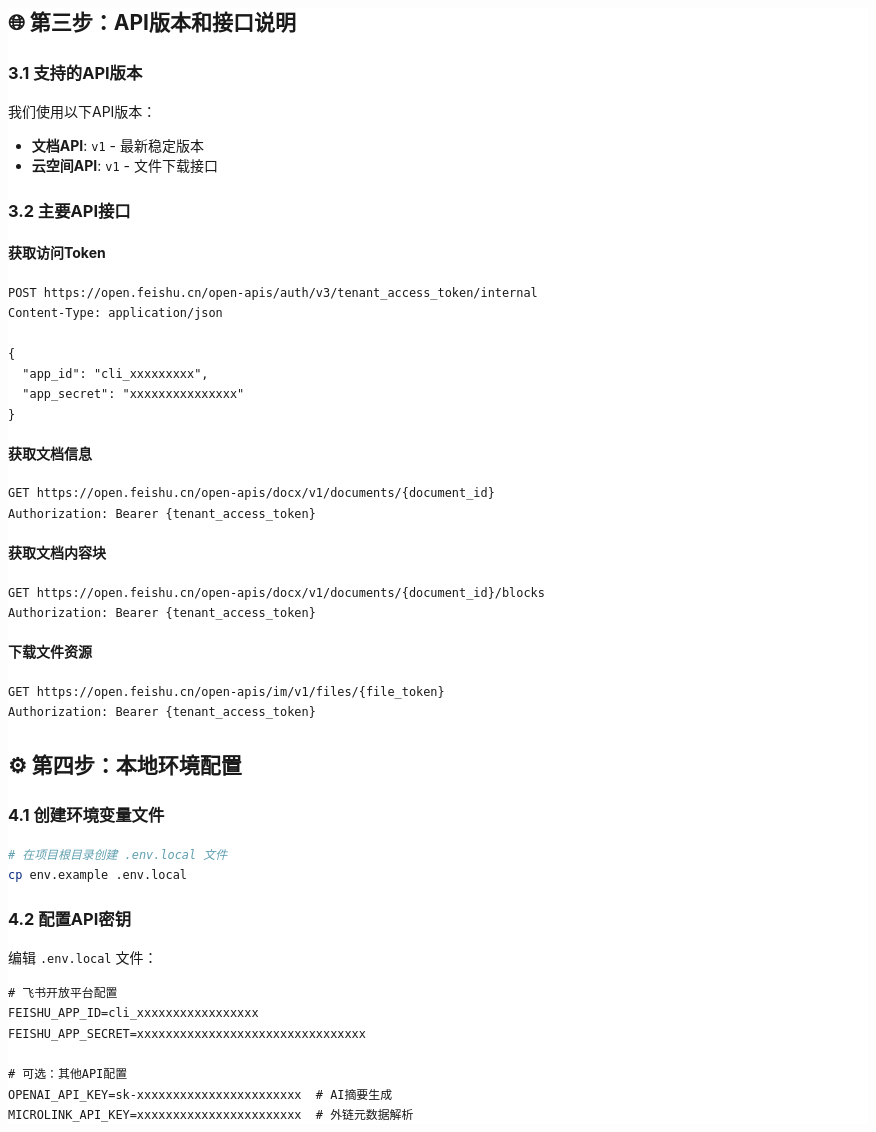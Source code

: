 ## 🌐 第三步：API版本和接口说明

### 3.1 支持的API版本
我们使用以下API版本：
- **文档API**: `v1` - 最新稳定版本
- **云空间API**: `v1` - 文件下载接口

### 3.2 主要API接口

#### 获取访问Token
```http
POST https://open.feishu.cn/open-apis/auth/v3/tenant_access_token/internal
Content-Type: application/json

{
  "app_id": "cli_xxxxxxxxx",
  "app_secret": "xxxxxxxxxxxxxxx"
}
```

#### 获取文档信息
```http
GET https://open.feishu.cn/open-apis/docx/v1/documents/{document_id}
Authorization: Bearer {tenant_access_token}
```

#### 获取文档内容块
```http
GET https://open.feishu.cn/open-apis/docx/v1/documents/{document_id}/blocks
Authorization: Bearer {tenant_access_token}
```

#### 下载文件资源
```http
GET https://open.feishu.cn/open-apis/im/v1/files/{file_token}
Authorization: Bearer {tenant_access_token}
```

## ⚙️ 第四步：本地环境配置

### 4.1 创建环境变量文件
```bash
# 在项目根目录创建 .env.local 文件
cp env.example .env.local
```

### 4.2 配置API密钥
编辑 `.env.local` 文件：
```env
# 飞书开放平台配置
FEISHU_APP_ID=cli_xxxxxxxxxxxxxxxxx
FEISHU_APP_SECRET=xxxxxxxxxxxxxxxxxxxxxxxxxxxxxxxx

# 可选：其他API配置  
OPENAI_API_KEY=sk-xxxxxxxxxxxxxxxxxxxxxxx  # AI摘要生成
MICROLINK_API_KEY=xxxxxxxxxxxxxxxxxxxxxxx  # 外链元数据解析
```
